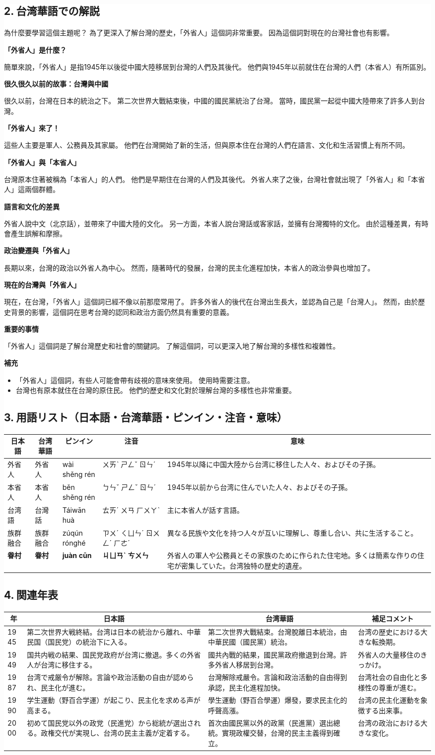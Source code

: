 ## 2. 台湾華語での解説

為什麼要學習這個主題呢？ 為了更深入了解台灣的歷史，「外省人」這個詞非常重要。 因為這個詞對現在的台灣社會也有影響。

**「外省人」是什麼？**

簡單來說，「外省人」是指1945年以後從中國大陸移居到台灣的人們及其後代。 他們與1945年以前就住在台灣的人們（本省人）有所區別。

**很久很久以前的故事：台灣與中國**

很久以前，台灣在日本的統治之下。 第二次世界大戰結束後，中國的國民黨統治了台灣。 當時，國民黨一起從中國大陸帶來了許多人到台灣。

**「外省人」來了！**

這些人主要是軍人、公務員及其家屬。 他們在台灣開始了新的生活，但與原本住在台灣的人們在語言、文化和生活習慣上有所不同。

**「外省人」與「本省人」**

台灣原本住著被稱為「本省人」的人們。 他們是早期住在台灣的人們及其後代。 外省人來了之後，台灣社會就出現了「外省人」和「本省人」這兩個群體。

**語言和文化的差異**

外省人說中文（北京話），並帶來了中國大陸的文化。 另一方面，本省人說台灣話或客家話，並擁有台灣獨特的文化。 由於這種差異，有時會產生誤解和摩擦。

**政治變遷與「外省人」**

長期以來，台灣的政治以外省人為中心。 然而，隨著時代的發展，台灣的民主化進程加快，本省人的政治參與也增加了。

**現在的台灣與「外省人」**

現在，在台灣，「外省人」這個詞已經不像以前那麼常用了。 許多外省人的後代在台灣出生長大，並認為自己是「台灣人」。 然而，由於歷史背景的影響，這個詞在思考台灣的認同和政治方面仍然具有重要的意義。

**重要的事情**

「外省人」這個詞是了解台灣歷史和社會的關鍵詞。 了解這個詞，可以更深入地了解台灣的多樣性和複雜性。

**補充**

*   「外省人」這個詞，有些人可能會帶有歧視的意味來使用。 使用時需要注意。
*   台灣也有原本就住在台灣的原住民。 他們的歷史和文化對於理解台灣的多樣性也非常重要。

## 3. 用語リスト（日本語・台湾華語・ピンイン・注音・意味）

| 日本語     | 台湾華語   | ピンイン      | 注音     | 意味                                                                 |
| -------- | -------- | ----------- | ------ | ------------------------------------------------------------------ |
| 外省人     | 外省人     | wài shěng rén | ㄨㄞˋ ㄕㄥˇ ㄖㄣˊ | 1945年以降に中国大陸から台湾に移住した人々、およびその子孫。                                             |
| 本省人     | 本省人     | běn shěng rén | ㄅㄣˇ ㄕㄥˇ ㄖㄣˊ | 1945年以前から台湾に住んでいた人々、およびその子孫。                                                |
| 台湾語     | 台灣話     | Táiwān huà  | ㄊㄞˊ ㄨㄢ ㄏㄨㄚˋ  | 主に本省人が話す言語。                                                               |
| 族群融合   | 族群融合   | zúqún rónghé | ㄗㄨˊ ㄑㄩㄣˊ ㄖㄨㄥˊ ㄏㄜˊ | 異なる民族や文化を持つ人々が互いに理解し、尊重し合い、共に生活すること。                                                   |
| **眷村**   | **眷村**   | **juàn cūn** | **ㄐㄩㄢˋ ㄘㄨㄣ** | 外省人の軍人や公務員とその家族のために作られた住宅地。多くは簡素な作りの住宅が密集していた。台湾独特の歴史的遺産。 |

## 4. 関連年表

| 年   | 日本語                                                              | 台湾華語                                                            | 補足コメント                                                                 |
| ---- | ----------------------------------------------------------------- | ----------------------------------------------------------------- | --------------------------------------------------------------------- |
| 1945 | 第二次世界大戦終結。台湾は日本の統治から離れ、中華民国（国民党）の統治下に入る。                                                 | 第二次世界大戰結束。台灣脫離日本統治，由中華民國（國民黨）統治。                                               | 台湾の歴史における大きな転換期。                                                       |
| 1949 | 国共内戦の結果、国民党政府が台湾に撤退。多くの外省人が台湾に移住する。                                                     | 國共內戰的結果，國民黨政府撤退到台灣。許多外省人移居到台灣。                                                   | 外省人の大量移住のきっかけ。                                                             |
| 1987 | 台湾で戒厳令が解除。言論や政治活動の自由が認められ、民主化が進む。                                                        | 台灣解除戒嚴令。言論和政治活動的自由得到承認，民主化進程加快。                                                    | 台湾社会の自由化と多様性の尊重が進む。                                                          |
| 1990 | 学生運動（野百合学運）が起こり、民主化を求める声が高まる。                                                           | 學生運動（野百合學運）爆發，要求民主化的呼聲高漲。                                                       | 台湾の民主化運動を象徴する出来事。                                                             |
| 2000 | 初めて国民党以外の政党（民進党）から総統が選出される。政権交代が実現し、台湾の民主主義が定着する。                                            | 首次由國民黨以外的政黨（民進黨）選出總統。實現政權交替，台灣的民主主義得到確立。                                             | 台湾の政治における大きな変化。                                                              |
